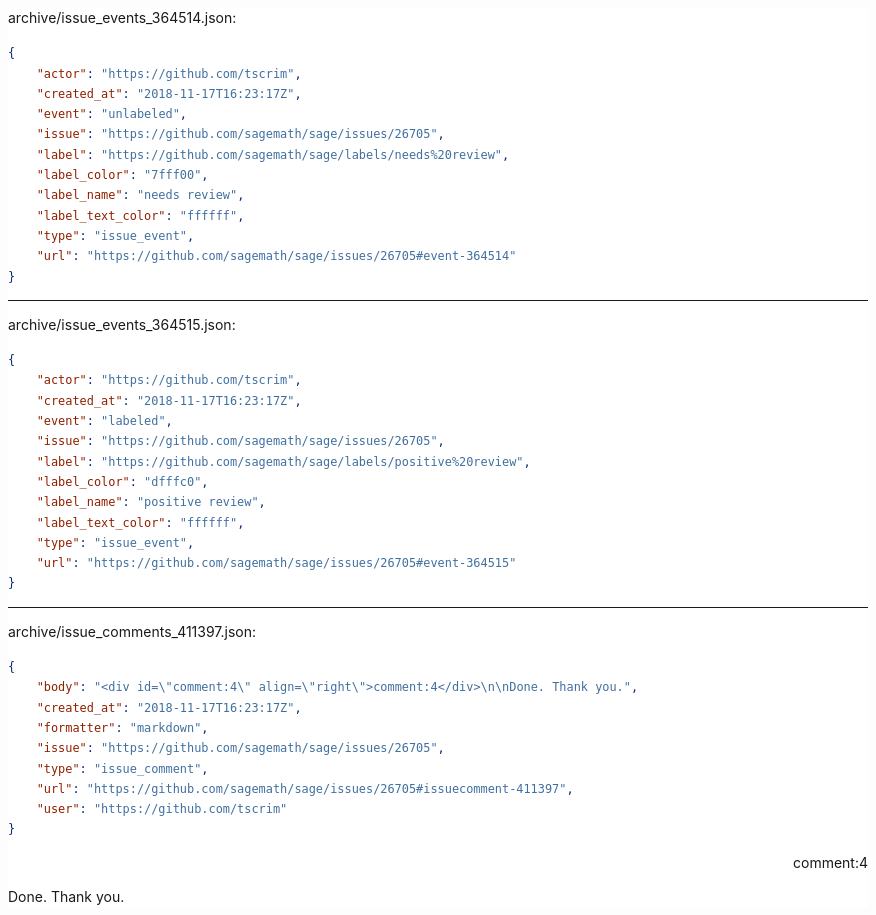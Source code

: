 archive/issue_events_364514.json:
```json
{
    "actor": "https://github.com/tscrim",
    "created_at": "2018-11-17T16:23:17Z",
    "event": "unlabeled",
    "issue": "https://github.com/sagemath/sage/issues/26705",
    "label": "https://github.com/sagemath/sage/labels/needs%20review",
    "label_color": "7fff00",
    "label_name": "needs review",
    "label_text_color": "ffffff",
    "type": "issue_event",
    "url": "https://github.com/sagemath/sage/issues/26705#event-364514"
}
```



---

archive/issue_events_364515.json:
```json
{
    "actor": "https://github.com/tscrim",
    "created_at": "2018-11-17T16:23:17Z",
    "event": "labeled",
    "issue": "https://github.com/sagemath/sage/issues/26705",
    "label": "https://github.com/sagemath/sage/labels/positive%20review",
    "label_color": "dfffc0",
    "label_name": "positive review",
    "label_text_color": "ffffff",
    "type": "issue_event",
    "url": "https://github.com/sagemath/sage/issues/26705#event-364515"
}
```



---

archive/issue_comments_411397.json:
```json
{
    "body": "<div id=\"comment:4\" align=\"right\">comment:4</div>\n\nDone. Thank you.",
    "created_at": "2018-11-17T16:23:17Z",
    "formatter": "markdown",
    "issue": "https://github.com/sagemath/sage/issues/26705",
    "type": "issue_comment",
    "url": "https://github.com/sagemath/sage/issues/26705#issuecomment-411397",
    "user": "https://github.com/tscrim"
}
```

<div id="comment:4" align="right">comment:4</div>

Done. Thank you.
